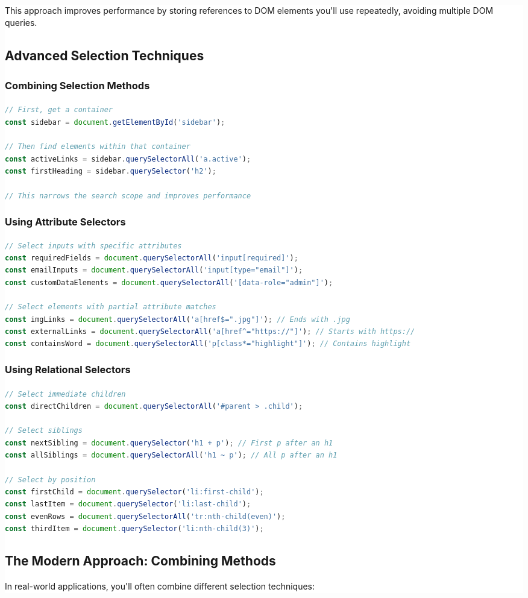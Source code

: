 This approach improves performance by storing references to DOM elements you'll use repeatedly, avoiding multiple DOM queries.

## Advanced Selection Techniques

### Combining Selection Methods

```javascript
// First, get a container
const sidebar = document.getElementById('sidebar');

// Then find elements within that container
const activeLinks = sidebar.querySelectorAll('a.active');
const firstHeading = sidebar.querySelector('h2');

// This narrows the search scope and improves performance
```

### Using Attribute Selectors

```javascript
// Select inputs with specific attributes
const requiredFields = document.querySelectorAll('input[required]');
const emailInputs = document.querySelectorAll('input[type="email"]');
const customDataElements = document.querySelectorAll('[data-role="admin"]');

// Select elements with partial attribute matches
const imgLinks = document.querySelectorAll('a[href$=".jpg"]'); // Ends with .jpg
const externalLinks = document.querySelectorAll('a[href^="https://"]'); // Starts with https://
const containsWord = document.querySelectorAll('p[class*="highlight"]'); // Contains highlight
```

### Using Relational Selectors

```javascript
// Select immediate children
const directChildren = document.querySelectorAll('#parent > .child');

// Select siblings
const nextSibling = document.querySelector('h1 + p'); // First p after an h1
const allSiblings = document.querySelectorAll('h1 ~ p'); // All p after an h1

// Select by position
const firstChild = document.querySelector('li:first-child');
const lastItem = document.querySelector('li:last-child');
const evenRows = document.querySelectorAll('tr:nth-child(even)');
const thirdItem = document.querySelector('li:nth-child(3)');
```

## The Modern Approach: Combining Methods

In real-world applications, you'll often combine different selection techniques:
